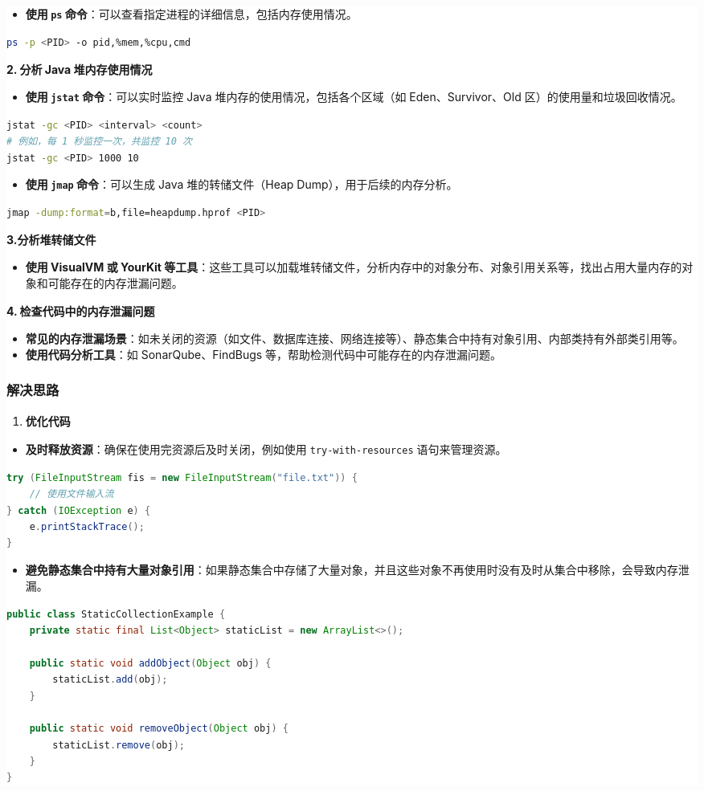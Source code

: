 

- **使用 `ps` 命令**：可以查看指定进程的详细信息，包括内存使用情况。

```bash
ps -p <PID> -o pid,%mem,%cpu,cmd
```

**2. 分析 Java 堆内存使用情况**

- **使用 `jstat` 命令**：可以实时监控 Java 堆内存的使用情况，包括各个区域（如 Eden、Survivor、Old 区）的使用量和垃圾回收情况。

```bash
jstat -gc <PID> <interval> <count>
# 例如，每 1 秒监控一次，共监控 10 次
jstat -gc <PID> 1000 10
```

- **使用 `jmap` 命令**：可以生成 Java 堆的转储文件（Heap Dump），用于后续的内存分析。

```bash
jmap -dump:format=b,file=heapdump.hprof <PID>
```

**3.分析堆转储文件**

- **使用 VisualVM 或 YourKit 等工具**：这些工具可以加载堆转储文件，分析内存中的对象分布、对象引用关系等，找出占用大量内存的对象和可能存在的内存泄漏问题。

**4. 检查代码中的内存泄漏问题**

- **常见的内存泄漏场景**：如未关闭的资源（如文件、数据库连接、网络连接等）、静态集合中持有对象引用、内部类持有外部类引用等。
- **使用代码分析工具**：如 SonarQube、FindBugs 等，帮助检测代码中可能存在的内存泄漏问题。

### 解决思路

1. **优化代码**

- **及时释放资源**：确保在使用完资源后及时关闭，例如使用 `try-with-resources` 语句来管理资源。

```java
try (FileInputStream fis = new FileInputStream("file.txt")) {
    // 使用文件输入流
} catch (IOException e) {
    e.printStackTrace();
}
```



- **避免静态集合中持有大量对象引用**：如果静态集合中存储了大量对象，并且这些对象不再使用时没有及时从集合中移除，会导致内存泄漏。



```java
public class StaticCollectionExample {
    private static final List<Object> staticList = new ArrayList<>();

    public static void addObject(Object obj) {
        staticList.add(obj);
    }

    public static void removeObject(Object obj) {
        staticList.remove(obj);
    }
}
```
